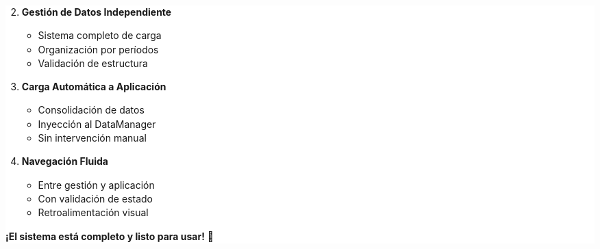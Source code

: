 2. **Gestión de Datos Independiente**
   - Sistema completo de carga
   - Organización por períodos
   - Validación de estructura

3. **Carga Automática a Aplicación**
   - Consolidación de datos
   - Inyección al DataManager
   - Sin intervención manual

4. **Navegación Fluida**
   - Entre gestión y aplicación
   - Con validación de estado
   - Retroalimentación visual

**¡El sistema está completo y listo para usar!** 🚀
